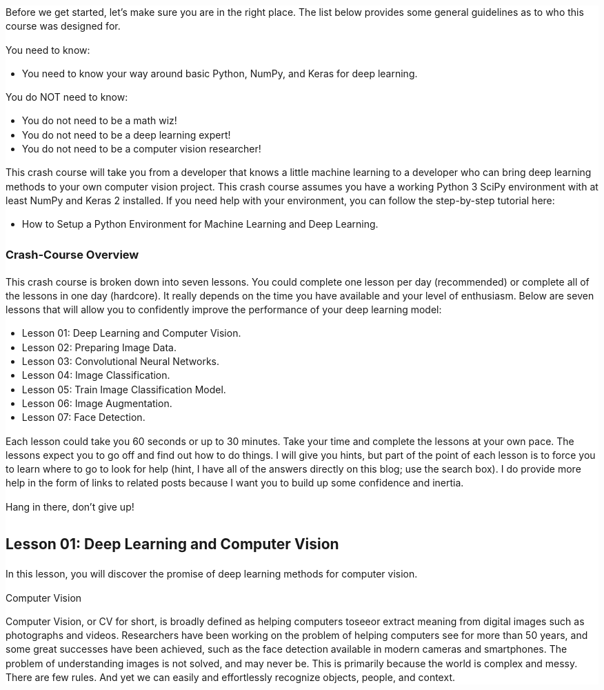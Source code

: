 Before we get started, let’s make sure you are in the right place. The list below provides some
general guidelines as to who this course was designed for.

You need to know:
- You need to know your way around basic Python, NumPy, and Keras for deep learning.

You do NOT need to know:
- You do not need to be a math wiz!
- You do not need to be a deep learning expert!
- You do not need to be a computer vision researcher!

This crash course will take you from a developer that knows a little machine learning to
a developer who can bring deep learning methods to your own computer vision project. This
crash course assumes you have a working Python 3 SciPy environment with at least NumPy
and Keras 2 installed. If you need help with your environment, you can follow the step-by-step
tutorial here:
- How to Setup a Python Environment for Machine Learning and Deep Learning.

### Crash-Course Overview

This crash course is broken down into seven lessons. You could complete one lesson per day
(recommended) or complete all of the lessons in one day (hardcore). It really depends on the
time you have available and your level of enthusiasm. Below are seven lessons that will allow
you to confidently improve the performance of your deep learning model:

- Lesson 01: Deep Learning and Computer Vision.
- Lesson 02: Preparing Image Data.
- Lesson 03: Convolutional Neural Networks.
- Lesson 04: Image Classification.
- Lesson 05: Train Image Classification Model.
- Lesson 06: Image Augmentation.
- Lesson 07: Face Detection.

Each lesson could take you 60 seconds or up to 30 minutes. Take your time and complete
the lessons at your own pace. The lessons expect you to go off and find out how to do things. I
will give you hints, but part of the point of each lesson is to force you to learn where to go to
look for help (hint, I have all of the answers directly on this blog; use the search box). I do
provide more help in the form of links to related posts because I want you to build up some
confidence and inertia.

Hang in there, don’t give up!

## Lesson 01: Deep Learning and Computer Vision

In this lesson, you will discover the promise of deep learning methods for computer vision.

Computer Vision

Computer Vision, or CV for short, is broadly defined as helping computers toseeor extract
meaning from digital images such as photographs and videos. Researchers have been working
on the problem of helping computers see for more than 50 years, and some great successes have
been achieved, such as the face detection available in modern cameras and smartphones. The
problem of understanding images is not solved, and may never be. This is primarily because
the world is complex and messy. There are few rules. And yet we can easily and effortlessly
recognize objects, people, and context.
